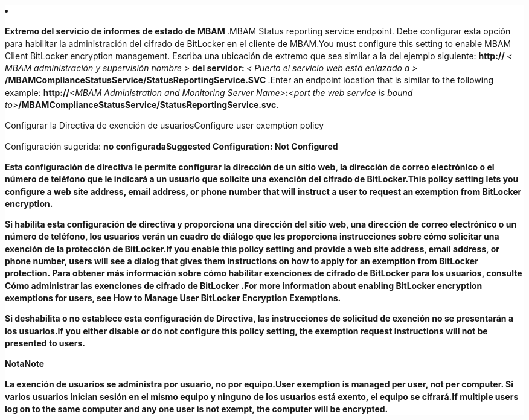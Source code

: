 <li><p><strong><span data-ttu-id="8d80a-164">Extremo del servicio de informes de estado de MBAM </strong> .</span><span class="sxs-lookup"><span data-stu-id="8d80a-164">MBAM Status reporting service endpoint</strong>.</span></span> <span data-ttu-id="8d80a-165">Debe configurar esta opción para habilitar la administración del cifrado de BitLocker en el cliente de MBAM.</span><span class="sxs-lookup"><span data-stu-id="8d80a-165">You must configure this setting to enable MBAM Client BitLocker encryption management.</span></span> <span data-ttu-id="8d80a-166">Escriba una ubicación de extremo que sea similar a la del ejemplo siguiente: <strong> http:// </strong><em> &lt; MBAM administración y supervisión nombre &gt; </em><strong> del servidor: </strong><em> &lt; Puerto el servicio web está enlazado a &gt; </em><strong> /MBAMComplianceStatusService/StatusReportingService.SVC </strong> .</span><span class="sxs-lookup"><span data-stu-id="8d80a-166">Enter an endpoint location that is similar to the following example: <strong>http://</strong><em>&lt;MBAM Administration and Monitoring Server Name&gt;</em><strong>:</strong><em>&lt;port the web service is bound to&gt;</em><strong>/MBAMComplianceStatusService/StatusReportingService.svc</strong>.</span></span></p></li>
</ul></td>
</tr>
<tr class="even">
<td align="left"><p><span data-ttu-id="8d80a-167">Configurar la Directiva de exención de usuarios</span><span class="sxs-lookup"><span data-stu-id="8d80a-167">Configure user exemption policy</span></span></p></td>
<td align="left"><p><span data-ttu-id="8d80a-168">Configuración sugerida: <strong> no configurada</span><span class="sxs-lookup"><span data-stu-id="8d80a-168">Suggested Configuration: <strong>Not Configured</span></span></strong></p>
<p><span data-ttu-id="8d80a-169">Esta configuración de directiva le permite configurar la dirección de un sitio web, la dirección de correo electrónico o el número de teléfono que le indicará a un usuario que solicite una exención del cifrado de BitLocker.</span><span class="sxs-lookup"><span data-stu-id="8d80a-169">This policy setting lets you configure a web site address, email address, or phone number that will instruct a user to request an exemption from BitLocker encryption.</span></span></p>
<p><span data-ttu-id="8d80a-170">Si habilita esta configuración de directiva y proporciona una dirección del sitio web, una dirección de correo electrónico o un número de teléfono, los usuarios verán un cuadro de diálogo que les proporciona instrucciones sobre cómo solicitar una exención de la protección de BitLocker.</span><span class="sxs-lookup"><span data-stu-id="8d80a-170">If you enable this policy setting and provide a web site address, email address, or phone number, users will see a dialog that gives them instructions on how to apply for an exemption from BitLocker protection.</span></span> <span data-ttu-id="8d80a-171">Para obtener más información sobre cómo habilitar exenciones de cifrado de BitLocker para los usuarios, consulte <a href="how-to-manage-user-bitlocker-encryption-exemptions-mbam-2.md" data-raw-source="[How to Manage User BitLocker Encryption Exemptions](how-to-manage-user-bitlocker-encryption-exemptions-mbam-2.md)"> Cómo administrar las exenciones de cifrado de BitLocker </a> .</span><span class="sxs-lookup"><span data-stu-id="8d80a-171">For more information about enabling BitLocker encryption exemptions for users, see <a href="how-to-manage-user-bitlocker-encryption-exemptions-mbam-2.md" data-raw-source="[How to Manage User BitLocker Encryption Exemptions](how-to-manage-user-bitlocker-encryption-exemptions-mbam-2.md)">How to Manage User BitLocker Encryption Exemptions</a>.</span></span></p>
<p><span data-ttu-id="8d80a-172">Si deshabilita o no establece esta configuración de Directiva, las instrucciones de solicitud de exención no se presentarán a los usuarios.</span><span class="sxs-lookup"><span data-stu-id="8d80a-172">If you either disable or do not configure this policy setting, the exemption request instructions will not be presented to users.</span></span></p>
<div class="alert">
<strong><span data-ttu-id="8d80a-173">Nota</span><span class="sxs-lookup"><span data-stu-id="8d80a-173">Note</span></span></strong><br/><p><span data-ttu-id="8d80a-174">La exención de usuarios se administra por usuario, no por equipo.</span><span class="sxs-lookup"><span data-stu-id="8d80a-174">User exemption is managed per user, not per computer.</span></span> <span data-ttu-id="8d80a-175">Si varios usuarios inician sesión en el mismo equipo y ninguno de los usuarios está exento, el equipo se cifrará.</span><span class="sxs-lookup"><span data-stu-id="8d80a-175">If multiple users log on to the same computer and any one user is not exempt, the computer will be encrypted.</span></span></p>
</div>
<div>
